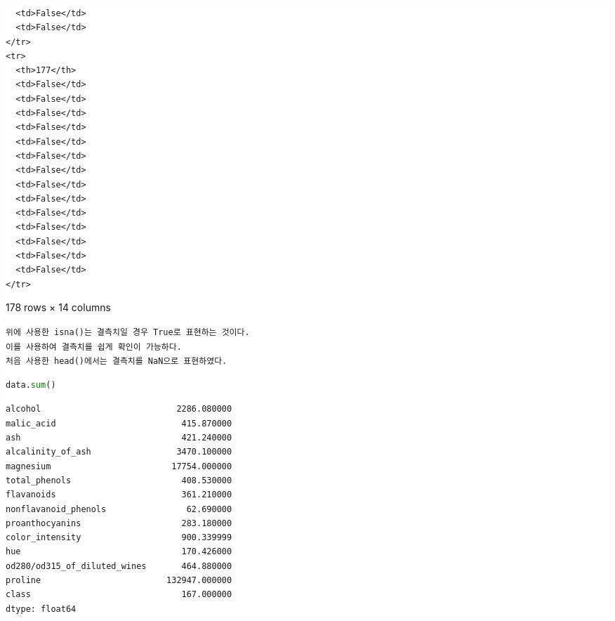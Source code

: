       <td>False</td>
      <td>False</td>
    </tr>
    <tr>
      <th>177</th>
      <td>False</td>
      <td>False</td>
      <td>False</td>
      <td>False</td>
      <td>False</td>
      <td>False</td>
      <td>False</td>
      <td>False</td>
      <td>False</td>
      <td>False</td>
      <td>False</td>
      <td>False</td>
      <td>False</td>
      <td>False</td>
    </tr>
  </tbody>
</table>
<p>178 rows × 14 columns</p>
</div>



    위에 사용한 isna()는 결측치일 경우 True로 표현하는 것이다.
    이를 사용하여 결측치를 쉽게 확인이 가능하다.
    처음 사용한 head()에서는 결측치를 NaN으로 표현하였다.


```python
data.sum()
```




    alcohol                           2286.080000
    malic_acid                         415.870000
    ash                                421.240000
    alcalinity_of_ash                 3470.100000
    magnesium                        17754.000000
    total_phenols                      408.530000
    flavanoids                         361.210000
    nonflavanoid_phenols                62.690000
    proanthocyanins                    283.180000
    color_intensity                    900.339999
    hue                                170.426000
    od280/od315_of_diluted_wines       464.880000
    proline                         132947.000000
    class                              167.000000
    dtype: float64

